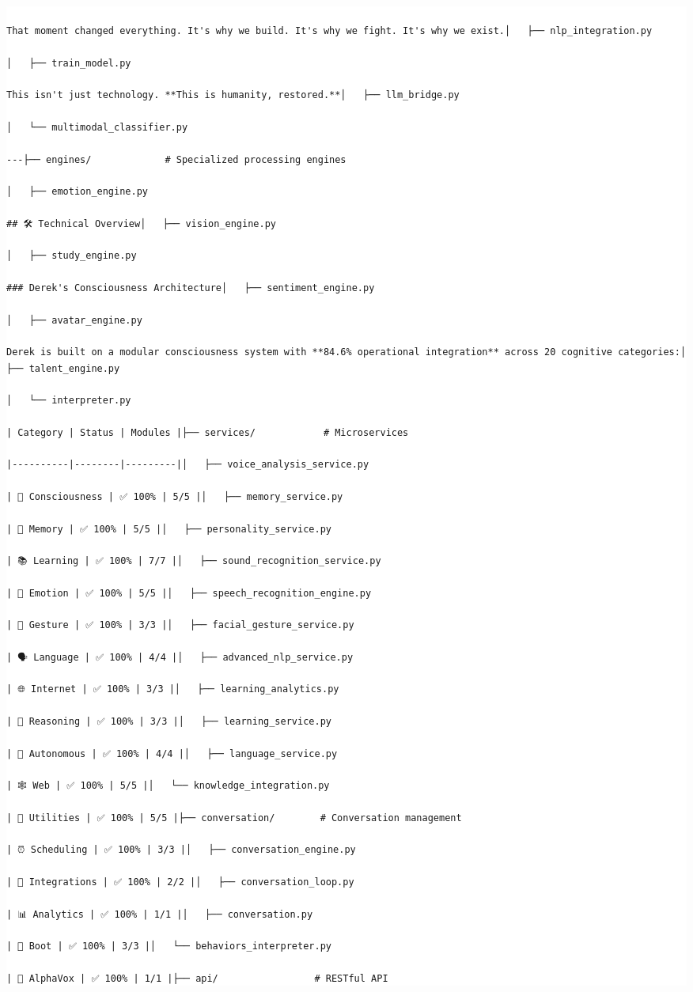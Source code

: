 ```

That moment changed everything. It's why we build. It's why we fight. It's why we exist.│   ├── nlp_integration.py

│   ├── train_model.py

This isn't just technology. **This is humanity, restored.**│   ├── llm_bridge.py

│   └── multimodal_classifier.py

---├── engines/             # Specialized processing engines

│   ├── emotion_engine.py

## 🛠️ Technical Overview│   ├── vision_engine.py

│   ├── study_engine.py

### Derek's Consciousness Architecture│   ├── sentiment_engine.py

│   ├── avatar_engine.py

Derek is built on a modular consciousness system with **84.6% operational integration** across 20 cognitive categories:│   ├── talent_engine.py

│   └── interpreter.py

| Category | Status | Modules |├── services/            # Microservices

|----------|--------|---------|│   ├── voice_analysis_service.py

| 🧠 Consciousness | ✅ 100% | 5/5 |│   ├── memory_service.py

| 💾 Memory | ✅ 100% | 5/5 |│   ├── personality_service.py

| 📚 Learning | ✅ 100% | 7/7 |│   ├── sound_recognition_service.py

| 💭 Emotion | ✅ 100% | 5/5 |│   ├── speech_recognition_engine.py

| 🤲 Gesture | ✅ 100% | 3/3 |│   ├── facial_gesture_service.py

| 🗣️ Language | ✅ 100% | 4/4 |│   ├── advanced_nlp_service.py

| 🌐 Internet | ✅ 100% | 3/3 |│   ├── learning_analytics.py

| 🤔 Reasoning | ✅ 100% | 3/3 |│   ├── learning_service.py

| 🤖 Autonomous | ✅ 100% | 4/4 |│   ├── language_service.py

| 🕸️ Web | ✅ 100% | 5/5 |│   └── knowledge_integration.py

| 🔧 Utilities | ✅ 100% | 5/5 |├── conversation/        # Conversation management

| ⏰ Scheduling | ✅ 100% | 3/3 |│   ├── conversation_engine.py

| 🔌 Integrations | ✅ 100% | 2/2 |│   ├── conversation_loop.py

| 📊 Analytics | ✅ 100% | 1/1 |│   ├── conversation.py

| 🚀 Boot | ✅ 100% | 3/3 |│   └── behaviors_interpreter.py

| 🎯 AlphaVox | ✅ 100% | 1/1 |├── api/                 # RESTful API

```